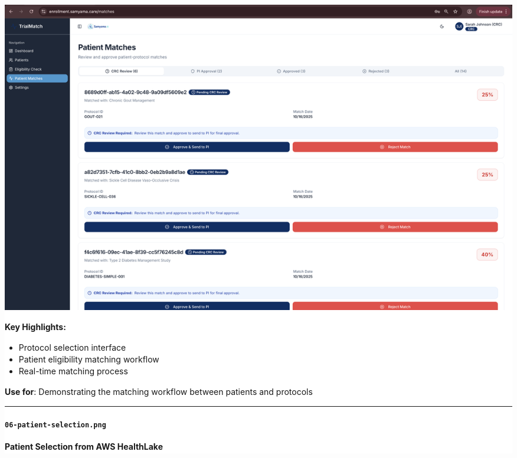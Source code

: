 ![Patient Matching](04-crc-patient-matching-screen.png)

**Key Highlights:**
- Protocol selection interface
- Patient eligibility matching workflow
- Real-time matching process

**Use for**: Demonstrating the matching workflow between patients and protocols

---

#### `06-patient-selection.png`
**Patient Selection from AWS HealthLake**
